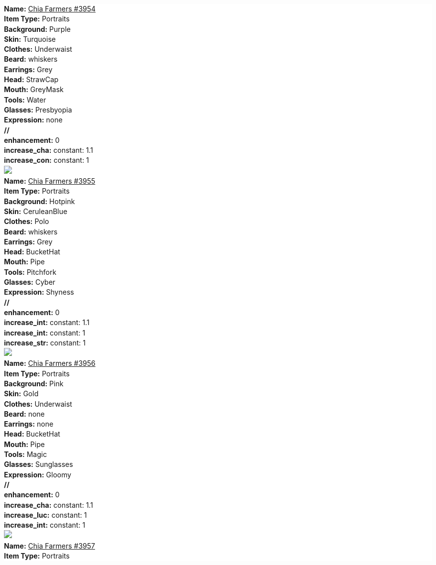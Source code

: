 <div><strong>Name:</strong> <a href="https://mintgarden.io/nfts/nft1gtxyyam8a0vg28723p6zxak209e28vxg5apt3p80ry7k44fs7cvqtkm6ve">Chia Farmers #3954</a></div>
<div><strong>Item Type:</strong> Portraits</div>
<div><strong>Background:</strong> Purple</div>
<div><strong>Skin:</strong> Turquoise</div>
<div><strong>Clothes:</strong> Underwaist</div>
<div><strong>Beard:</strong> whiskers</div>
<div><strong>Earrings:</strong> Grey</div>
<div><strong>Head:</strong> StrawCap</div>
<div><strong>Mouth:</strong> GreyMask</div>
<div><strong>Tools:</strong> Water</div>
<div><strong>Glasses:</strong> Presbyopia</div>
<div><strong>Expression:</strong> none</div>
<div><strong>//</strong></div><div><strong>enhancement:</strong> 0</div>
<div><strong>increase_cha:</strong> constant: 1.1</div>
<div><strong>increase_con:</strong> constant: 1</div>
</div>
<div class="item_thumbnail">
<a href="https://mintgarden.io/nfts/nft1939jdw5s5ypctvlh86w3px8ayyqayvkzfxtcyhnsxru9djqvtjkqjlmt62"><img loading="lazy" src="https://assets.mainnet.mintgarden.io/thumbnails/72956c110e9fb0b4d54caa053535235ff448bf134fa25873a12e270732a136e9.webp"></a>
<div><strong>Name:</strong> <a href="https://mintgarden.io/nfts/nft1939jdw5s5ypctvlh86w3px8ayyqayvkzfxtcyhnsxru9djqvtjkqjlmt62">Chia Farmers #3955</a></div>
<div><strong>Item Type:</strong> Portraits</div>
<div><strong>Background:</strong> Hotpink</div>
<div><strong>Skin:</strong> CeruleanBlue</div>
<div><strong>Clothes:</strong> Polo</div>
<div><strong>Beard:</strong> whiskers</div>
<div><strong>Earrings:</strong> Grey</div>
<div><strong>Head:</strong> BucketHat</div>
<div><strong>Mouth:</strong> Pipe</div>
<div><strong>Tools:</strong> Pitchfork</div>
<div><strong>Glasses:</strong> Cyber</div>
<div><strong>Expression:</strong> Shyness</div>
<div><strong>//</strong></div><div><strong>enhancement:</strong> 0</div>
<div><strong>increase_int:</strong> constant: 1.1</div>
<div><strong>increase_int:</strong> constant: 1</div>
<div><strong>increase_str:</strong> constant: 1</div>
</div>
<div class="item_thumbnail">
<a href="https://mintgarden.io/nfts/nft1q8f9t7mypzmgsgmd4ugf4uxjrdjk2jaww3yrl2kfj6ukh3rrcz8s39hn6s"><img loading="lazy" src="https://assets.mainnet.mintgarden.io/thumbnails/d72081a189613440dc49ee8cd0fd5c82f6eed67b8fdfce0cc7a4e0cf41f18ea7.webp"></a>
<div><strong>Name:</strong> <a href="https://mintgarden.io/nfts/nft1q8f9t7mypzmgsgmd4ugf4uxjrdjk2jaww3yrl2kfj6ukh3rrcz8s39hn6s">Chia Farmers #3956</a></div>
<div><strong>Item Type:</strong> Portraits</div>
<div><strong>Background:</strong> Pink</div>
<div><strong>Skin:</strong> Gold</div>
<div><strong>Clothes:</strong> Underwaist</div>
<div><strong>Beard:</strong> none</div>
<div><strong>Earrings:</strong> none</div>
<div><strong>Head:</strong> BucketHat</div>
<div><strong>Mouth:</strong> Pipe</div>
<div><strong>Tools:</strong> Magic</div>
<div><strong>Glasses:</strong> Sunglasses</div>
<div><strong>Expression:</strong> Gloomy</div>
<div><strong>//</strong></div><div><strong>enhancement:</strong> 0</div>
<div><strong>increase_cha:</strong> constant: 1.1</div>
<div><strong>increase_luc:</strong> constant: 1</div>
<div><strong>increase_int:</strong> constant: 1</div>
</div>
<div class="item_thumbnail">
<a href="https://mintgarden.io/nfts/nft1ed5wqe0066m2hff3n95r2dhv0jqqg8yyj32gyzqwrhgpl0wynxnsz6pasu"><img loading="lazy" src="https://assets.mainnet.mintgarden.io/thumbnails/aaaec5d4833bc7f0519c56c97eda783aa4ada4a92762ffedfa900ff381253113.webp"></a>
<div><strong>Name:</strong> <a href="https://mintgarden.io/nfts/nft1ed5wqe0066m2hff3n95r2dhv0jqqg8yyj32gyzqwrhgpl0wynxnsz6pasu">Chia Farmers #3957</a></div>
<div><strong>Item Type:</strong> Portraits</div>
